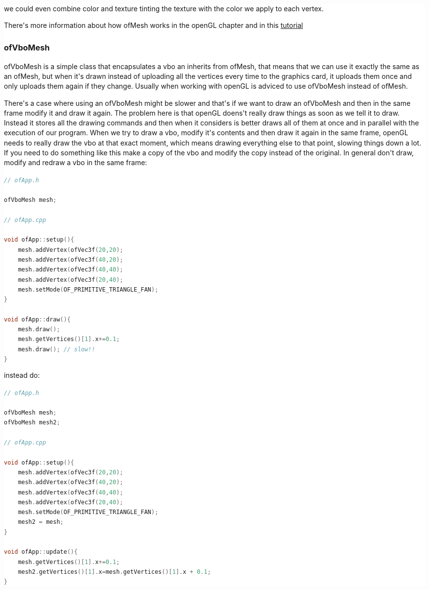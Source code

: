 we could even combine color and texture tinting the texture with the color we apply to each vertex.

There's more information about how ofMesh works in the openGL chapter and in this [tutorial](http://openframeworks.cc/tutorials/graphics/opengl.html)

### ofVboMesh

ofVboMesh is a simple class that encapsulates a vbo an inherits from ofMesh, that means that we can use it exactly the same as an ofMesh, but when it's drawn instead of uploading all the vertices every time to the graphics card, it uploads them once and only uploads them again if they change. Usually when working with openGL is adviced to use ofVboMesh instead of ofMesh.

There's a case where using an ofVboMesh might be slower and that's if we want to draw an ofVboMesh and then in the same frame modify it and draw it again. The problem here is that openGL doens't really draw things as soon as we tell it to draw. Instead it stores all the drawing commands and then when it considers is better draws all of them at once and in parallel with the execution of our program. When we try to draw a vbo, modify it's contents and then draw it again in the same frame, openGL needs to really draw the vbo at that exact moment, which means drawing everything else to that point, slowing things down a lot. If you need to do something like this make a copy of the vbo and modify the copy instead of the original. In general don't draw, modify and redraw a vbo in the same frame:

```cpp
// ofApp.h

ofVboMesh mesh;

// ofApp.cpp

void ofApp::setup(){
    mesh.addVertex(ofVec3f(20,20);
    mesh.addVertex(ofVec3f(40,20);
    mesh.addVertex(ofVec3f(40,40);
    mesh.addVertex(ofVec3f(20,40);
    mesh.setMode(OF_PRIMITIVE_TRIANGLE_FAN);
}

void ofApp::draw(){
    mesh.draw();
    mesh.getVertices()[1].x+=0.1;
    mesh.draw(); // slow!!
}
```

instead do:


```cpp
// ofApp.h

ofVboMesh mesh;
ofVboMesh mesh2;

// ofApp.cpp

void ofApp::setup(){
    mesh.addVertex(ofVec3f(20,20);
    mesh.addVertex(ofVec3f(40,20);
    mesh.addVertex(ofVec3f(40,40);
    mesh.addVertex(ofVec3f(20,40);
    mesh.setMode(OF_PRIMITIVE_TRIANGLE_FAN);
    mesh2 = mesh;
}

void ofApp::update(){
    mesh.getVertices()[1].x+=0.1;
    mesh2.getVertices()[1].x=mesh.getVertices()[1].x + 0.1;
}
```